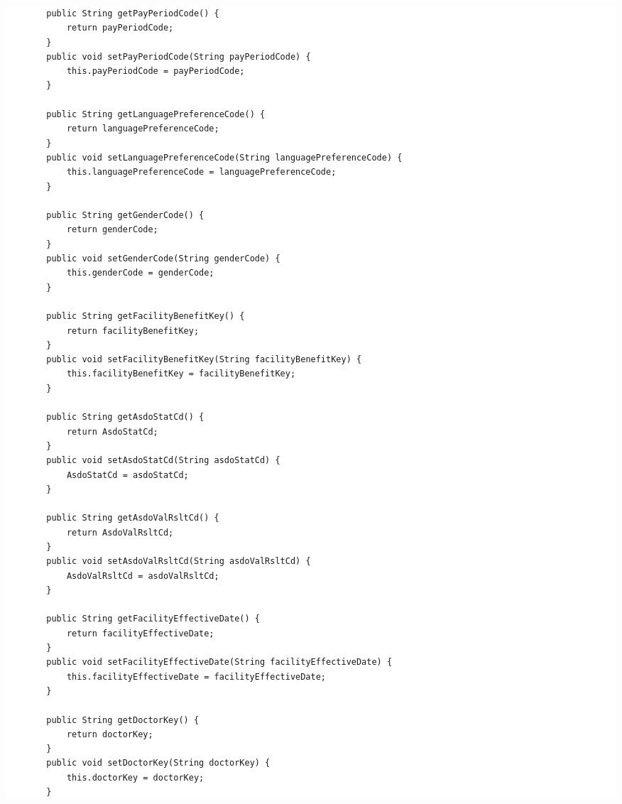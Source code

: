 			public String getPayPeriodCode() {
				return payPeriodCode;
			}
			public void setPayPeriodCode(String payPeriodCode) {
				this.payPeriodCode = payPeriodCode;
			}
		
			public String getLanguagePreferenceCode() {
				return languagePreferenceCode;
			}
			public void setLanguagePreferenceCode(String languagePreferenceCode) {
				this.languagePreferenceCode = languagePreferenceCode;
			}
		
			public String getGenderCode() {
				return genderCode;
			}
			public void setGenderCode(String genderCode) {
				this.genderCode = genderCode;
			}
		
			public String getFacilityBenefitKey() {
				return facilityBenefitKey;
			}
			public void setFacilityBenefitKey(String facilityBenefitKey) {
				this.facilityBenefitKey = facilityBenefitKey;
			}
		
			public String getAsdoStatCd() {
				return AsdoStatCd;
			}
			public void setAsdoStatCd(String asdoStatCd) {
				AsdoStatCd = asdoStatCd;
			}
		
			public String getAsdoValRsltCd() {
				return AsdoValRsltCd;
			}
			public void setAsdoValRsltCd(String asdoValRsltCd) {
				AsdoValRsltCd = asdoValRsltCd;
			}
		
			public String getFacilityEffectiveDate() {
				return facilityEffectiveDate;
			}
			public void setFacilityEffectiveDate(String facilityEffectiveDate) {
				this.facilityEffectiveDate = facilityEffectiveDate;
			}
		
			public String getDoctorKey() {
				return doctorKey;
			}
			public void setDoctorKey(String doctorKey) {
				this.doctorKey = doctorKey;
			}
		
